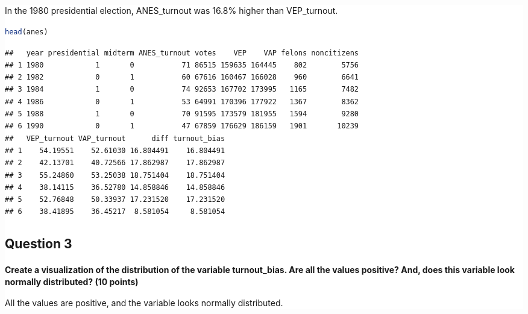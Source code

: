 In the 1980 presidential election, ANES_turnout was 16.8% higher than
VEP_turnout.

``` r
head(anes)
```

    ##   year presidential midterm ANES_turnout votes    VEP    VAP felons noncitizens
    ## 1 1980            1       0           71 86515 159635 164445    802        5756
    ## 2 1982            0       1           60 67616 160467 166028    960        6641
    ## 3 1984            1       0           74 92653 167702 173995   1165        7482
    ## 4 1986            0       1           53 64991 170396 177922   1367        8362
    ## 5 1988            1       0           70 91595 173579 181955   1594        9280
    ## 6 1990            0       1           47 67859 176629 186159   1901       10239
    ##   VEP_turnout VAP_turnout      diff turnout_bias
    ## 1    54.19551    52.61030 16.804491    16.804491
    ## 2    42.13701    40.72566 17.862987    17.862987
    ## 3    55.24860    53.25038 18.751404    18.751404
    ## 4    38.14115    36.52780 14.858846    14.858846
    ## 5    52.76848    50.33937 17.231520    17.231520
    ## 6    38.41895    36.45217  8.581054     8.581054

## Question 3

**Create a visualization of the distribution of the variable
turnout_bias. Are all the values positive? And, does this variable look
normally distributed? (10 points)**

All the values are positive, and the variable looks normally
distributed.
